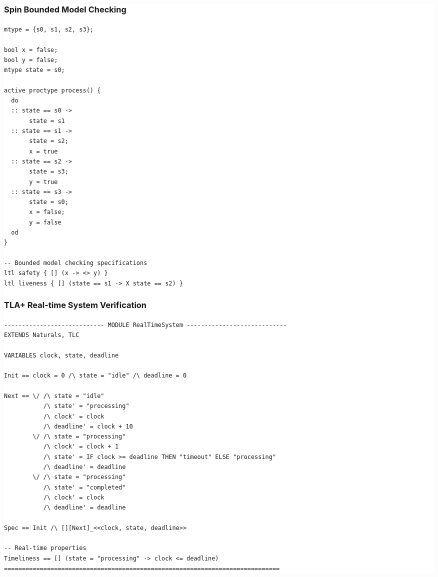 ### Spin Bounded Model Checking

```promela
mtype = {s0, s1, s2, s3};

bool x = false;
bool y = false;
mtype state = s0;

active proctype process() {
  do
  :: state == s0 -> 
       state = s1
  :: state == s1 -> 
       state = s2;
       x = true
  :: state == s2 -> 
       state = s3;
       y = true
  :: state == s3 -> 
       state = s0;
       x = false;
       y = false
  od
}

-- Bounded model checking specifications
ltl safety { [] (x -> <> y) }
ltl liveness { [] (state == s1 -> X state == s2) }
```

### TLA+ Real-time System Verification

```tla
---------------------------- MODULE RealTimeSystem ----------------------------
EXTENDS Naturals, TLC

VARIABLES clock, state, deadline

Init == clock = 0 /\ state = "idle" /\ deadline = 0

Next == \/ /\ state = "idle"
           /\ state' = "processing"
           /\ clock' = clock
           /\ deadline' = clock + 10
        \/ /\ state = "processing"
           /\ clock' = clock + 1
           /\ state' = IF clock >= deadline THEN "timeout" ELSE "processing"
           /\ deadline' = deadline
        \/ /\ state = "processing"
           /\ state' = "completed"
           /\ clock' = clock
           /\ deadline' = deadline

Spec == Init /\ [][Next]_<<clock, state, deadline>>

-- Real-time properties
Timeliness == [] (state = "processing" -> clock <= deadline)
=============================================================================
```
